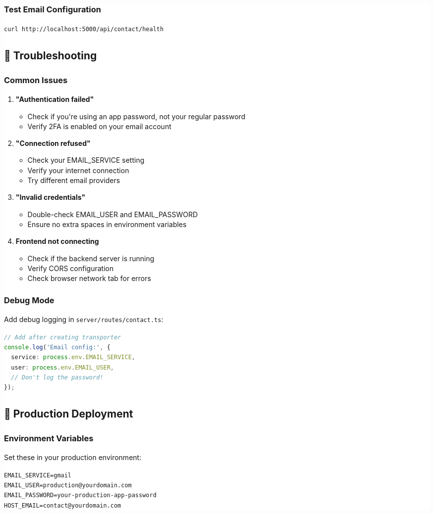 ### Test Email Configuration

```bash
curl http://localhost:5000/api/contact/health
```

## 🚨 Troubleshooting

### Common Issues

1. **"Authentication failed"**
   - Check if you're using an app password, not your regular password
   - Verify 2FA is enabled on your email account

2. **"Connection refused"**
   - Check your EMAIL_SERVICE setting
   - Verify your internet connection
   - Try different email providers

3. **"Invalid credentials"**
   - Double-check EMAIL_USER and EMAIL_PASSWORD
   - Ensure no extra spaces in environment variables

4. **Frontend not connecting**
   - Check if the backend server is running
   - Verify CORS configuration
   - Check browser network tab for errors

### Debug Mode

Add debug logging in `server/routes/contact.ts`:

```typescript
// Add after creating transporter
console.log('Email config:', {
  service: process.env.EMAIL_SERVICE,
  user: process.env.EMAIL_USER,
  // Don't log the password!
});
```

## 🔄 Production Deployment

### Environment Variables

Set these in your production environment:

```env
EMAIL_SERVICE=gmail
EMAIL_USER=production@yourdomain.com
EMAIL_PASSWORD=your-production-app-password
HOST_EMAIL=contact@yourdomain.com
```
